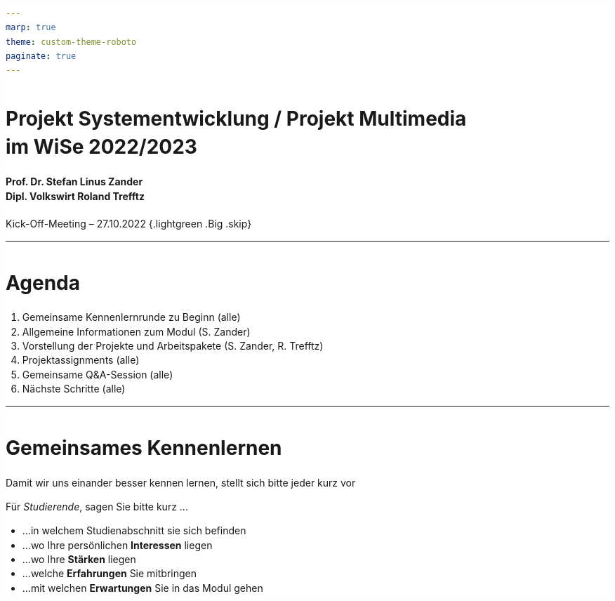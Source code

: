 ```yaml
---
marp: true
theme: custom-theme-roboto
paginate: true
---
```

<style>
/**
 * @theme enable-all-auto-scaling
 * @auto-scaling true
 */

/* @import 'default'; */
/* @import url('user-theme2.css'); */
</style>




 



# Projekt Systementwicklung / Projekt Multimedia <br /> im WiSe 2022/2023 

#### Prof. Dr. Stefan Linus Zander <br/> Dipl. Volkswirt Roland Trefftz

Kick-Off-Meeting – 27.10.2022  {.lightgreen .Big .skip}


---



# Agenda

1. Gemeinsame Kennenlernrunde zu Beginn (alle)
2. Allgemeine Informationen zum Modul (S. Zander)
5. Vorstellung der Projekte und Arbeitspakete (S. Zander, R. Trefftz)
6. Projektassignments (alle)
7. Gemeinsame Q&A-Session (alle)
8. Nächste Schritte (alle)


---
# Gemeinsames Kennenlernen



Damit wir uns einander besser kennen lernen, stellt sich bitte jeder kurz vor

Für *Studierende*, sagen Sie bitte kurz ...
- ...in welchem Studienabschnitt sie sich befinden
- ...wo Ihre persönlichen **Interessen** liegen
- ...wo Ihre **Stärken** liegen
- ...welche **Erfahrungen** Sie mitbringen
- ...mit welchen **Erwartungen** Sie in das Modul gehen
